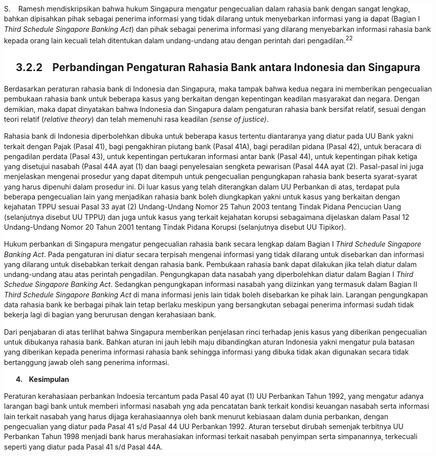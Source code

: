 <p><span class="font7">S. &nbsp;&nbsp;&nbsp;Ramesh mendiskripsikan bahwa hukum Singapura mengatur pengecualian dalam rahasia bank dengan sangat lengkap, bahkan dipisahkan pihak sebagai penerima informasi yang tidak dilarang untuk menyebarkan informasi yang ia dapat (Bagian I </span><span class="font7" style="font-style:italic;">Third Schedule Singapore Banking Act</span><span class="font7">) dan pihak sebagai penerima informasi yang dilarang menyebarkan informasi rahasia bank kepada orang lain kecuali telah ditentukan dalam undang-undang atau dengan perintah dari pengadilan.<sup>22</sup></span></p></li></ul>
<ul style="list-style:none;"><li>
<h2><a name="bookmark10"></a><span class="font6" style="font-weight:bold;"><a name="bookmark11"></a>3.2.2 &nbsp;&nbsp;&nbsp;Perbandingan Pengaturan Rahasia Bank antara Indonesia dan Singapura</span></h2></li></ul>
<p><span class="font7">Berdasarkan peraturan rahasia bank di Indonesia dan Singapura, maka tampak bahwa kedua negara ini memberikan pengecualian pembukaan rahasia bank untuk beberapa kasus yang berkaitan dengan kepentingan keadilan masyarakat dan negara. Dengan demikian, maka dapat dinyatakan bahwa Indonesia dan Singapura dalam pengaturan rahasia bank bersifat relatif, sesuai dengan teori relatif (</span><span class="font7" style="font-style:italic;">relative theory</span><span class="font7">) dan telah memenuhi rasa keadilan </span><span class="font7" style="font-style:italic;">(sense of justice)</span><span class="font7">.</span></p>
<p><span class="font7">Rahasia bank di Indonesia diperbolehkan dibuka untuk beberapa kasus tertentu diantaranya yang diatur pada UU Bank yakni terkait dengan Pajak (Pasal 41), bagi pengakhiran piutang bank (Pasal 41A), bagi peradilan pidana (Pasal 42), untuk beracara di pengadilan perdata (Pasal 43), untuk kepentingan pertukaran informasi antar bank (Pasal 44), untuk kepentingan pihak ketiga yang disetujui nasabah (Pasal 44A ayat (1) dan baagi penyelesaian sengketa pewarisan (Pasal 44A ayat (2). Pasal-pasal ini juga menjelaskan mengenai prosedur yang dapat ditempuh untuk pengecualian pengungkapan rahasia bank beserta syarat-syarat yang harus dipenuhi dalam prosedur ini. Di luar kasus yang telah diterangkan dalam UU Perbankan di atas, terdapat pula beberapa pengecualian lain yang menjadikan rahasia bank boleh diungkapkan yakni untuk kasus yang berkaitan dengan kejahatan TPPU sesuai Pasal 33 ayat (2) Undang-Undang Nomor 25 Tahun 2003 tentang Tindak Pidana Pencucian Uang (selanjutnya disebut UU TPPU) dan juga untuk kasus yang terkait kejahatan korupsi sebagaimana dijelaskan dalam Pasal 12 Undang-Undang Nomor 20 Tahun 2001 tentang Tindak Pidana Korupsi (selanjutnya disebut UU Tipikor).</span></p>
<p><span class="font7">Hukum perbankan di Singapura mengatur pengecualian rahasia bank secara lengkap dalam Bagian I </span><span class="font7" style="font-style:italic;">Third Schedule Singapore Banking Act</span><span class="font7">. Pada pengaturan ini diatur secara terpisah mengenai informasi yang tidak dilarang untuk disebarkan dan informasi yang dilarang untuk disebabkan terkait dengan rahasia bank. Pembukaan rahasia bank dapat dilakukan jika telah diatur dalam undang-undang atau atas perintah pengadilan. Pengungkapan data nasabah yang diperbolehkan diatur dalam Bagian I </span><span class="font7" style="font-style:italic;">Third Schedue Singapore Banking Act</span><span class="font7">. Sedangkan pengungkapan informasi nasabah yang diizinkan yang termasuk dalam Bagian II </span><span class="font7" style="font-style:italic;">Third Schedule Singapore Banking Act</span><span class="font7"> di mana informasi jenis lain tidak boleh disebarkan ke pihak lain. Larangan pengungkapan data rahasia bank ke berbagai pihak lain tetap berlaku meskipun yang bersangkutan sebagai penerima informasi sudah tidak bekerja lagi di bagian yang berurusan dengan kerahasiaan bank.</span></p>
<p><span class="font7">Dari penjabaran di atas terlihat bahwa Singapura memberikan penjelasan rinci terhadap jenis kasus yang diberikan pengecualian untuk dibukanya rahasia bank. Bahkan aturan ini jauh lebih maju dibandingkan aturan Indonesia yakni mengatur pula batasan yang diberikan kepada penerima informasi rahasia bank sehingga informasi yang dibuka tidak akan digunakan secara tidak bertanggung jawab oleh sang penerima informasi.</span></p>
<ul style="list-style:none;"><li>
<p><span class="font7" style="font-weight:bold;">4. &nbsp;&nbsp;&nbsp;Kesimpulan</span></p></li></ul>
<p><span class="font7">Peraturan kerahasiaan perbankan Indoesia tercantum pada Pasal 40 ayat (1) UU Perbankan Tahun 1992, yang mengatur adanya larangan bagi bank untuk memberi informasi nasabah yng ada pencatatan bank terkait kondisi keuangan nasabah serta informasi lain terkait nasabah yang harus dijaga kerahasiaannya oleh bank menurut kebiasaan dalam dunia perbankan, dengan pengecualian yang diatur pada Pasal 41 s/d Pasal 44 UU Perbankan 1992. Aturan tersebut dirubah semenjak terbitnya UU Perbankan Tahun 1998 menjadi bank harus merahasiakan informasi terkait nasabah penyimpan serta simpanannya, terkecuali seperti yang diatur pada Pasal 41 s/d Pasal 44A.</span></p>